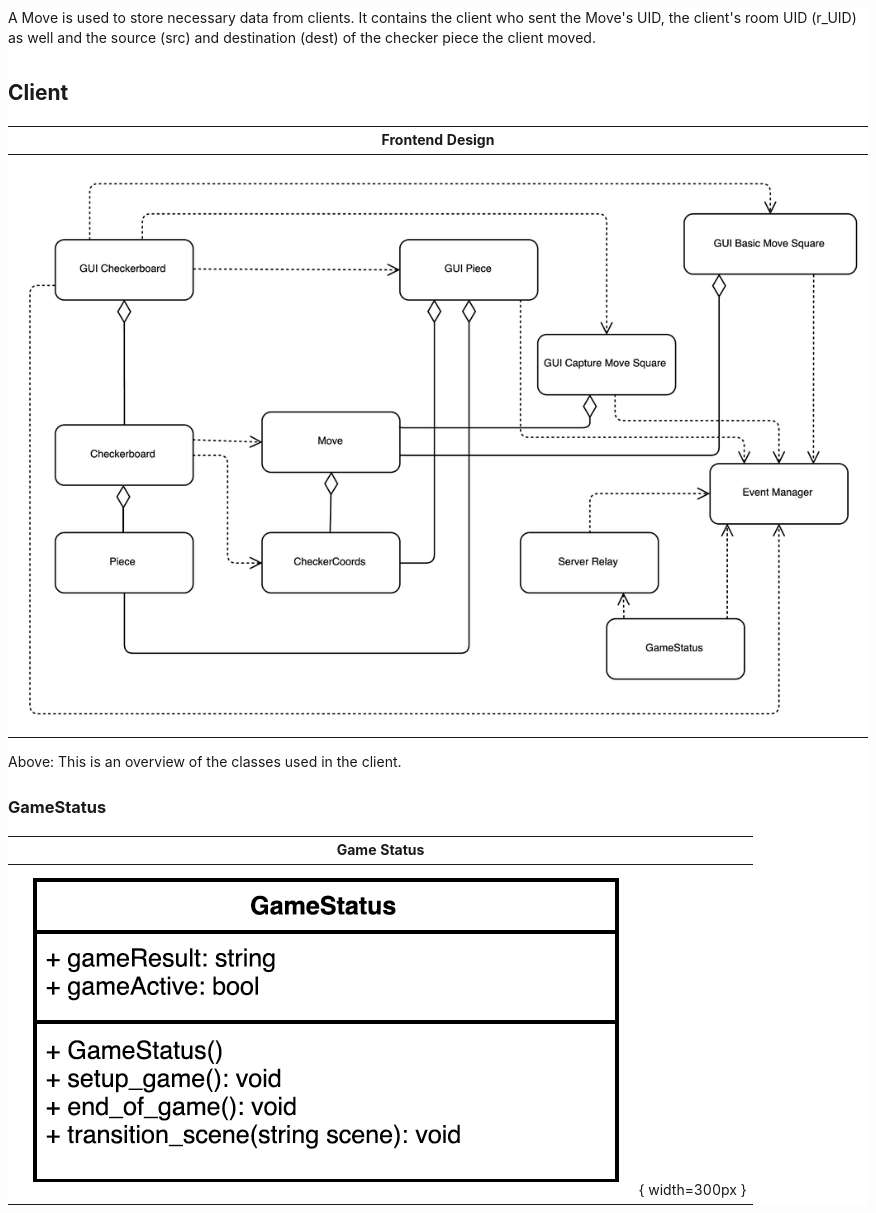 A Move is used to store necessary data from clients. It contains the client who sent the Move's UID, the client's room UID (r_UID) as well and the source (src) and destination (dest) of the checker piece the client moved.

## Client


| Frontend Design |
| ----------------- |
|![Frontend Design](images/design/client_uml2.png)|

Above: This is an overview of the classes used in the client.

### GameStatus

| Game Status |
| ----------------- |
|![GameStatus](images/design/UML/boxes/gamestatus.png){ width=300px }|
